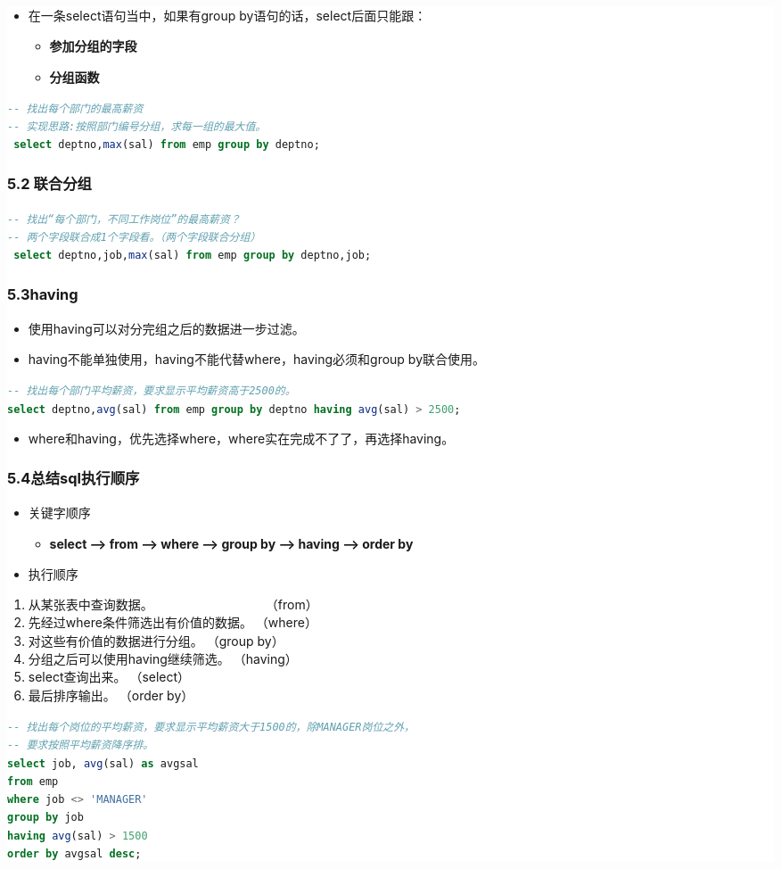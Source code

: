 - 在一条select语句当中，如果有group by语句的话，select后面只能跟：
  
  - **参加分组的字段**
  
  - **分组函数**

```sql
-- 找出每个部门的最高薪资
-- 实现思路:按照部门编号分组，求每一组的最大值。
 select deptno,max(sal) from emp group by deptno;
```

### 5.2 联合分组

```sql
-- 找出“每个部门，不同工作岗位”的最高薪资？
-- 两个字段联合成1个字段看。（两个字段联合分组）
 select deptno,job,max(sal) from emp group by deptno,job;
```

### 5.3having

- 使用having可以对分完组之后的数据进一步过滤。

- having不能单独使用，having不能代替where，having必须和group by联合使用。

```sql
-- 找出每个部门平均薪资，要求显示平均薪资高于2500的。
select deptno,avg(sal) from emp group by deptno having avg(sal) > 2500;
```

- where和having，优先选择where，where实在完成不了了，再选择having。

### 5.4总结sql执行顺序

- 关键字顺序
  
  - **select --> from --> where --> group by --> having --> order by**

- 执行顺序
1. 从某张表中查询数据。                                （from）
2. 先经过where条件筛选出有价值的数据。 （where）
3. 对这些有价值的数据进行分组。                （group by）
4. 分组之后可以使用having继续筛选。        （having）
5. select查询出来。                                        （select）
6. 最后排序输出。                                           （order by）

```sql
-- 找出每个岗位的平均薪资，要求显示平均薪资大于1500的，除MANAGER岗位之外，
-- 要求按照平均薪资降序排。
select job, avg(sal) as avgsal
from emp
where job <> 'MANAGER'
group by job
having avg(sal) > 1500
order by avgsal desc;
```
